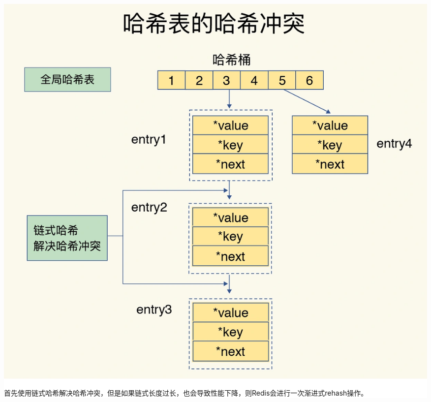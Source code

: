 ![图片来源-极客时间-Redis核心技术与实践](202203151518362.png)

首先使用链式哈希解决哈希冲突，但是如果链式长度过长，也会导致性能下降，则Redis会进行一次渐进式rehash操作。
